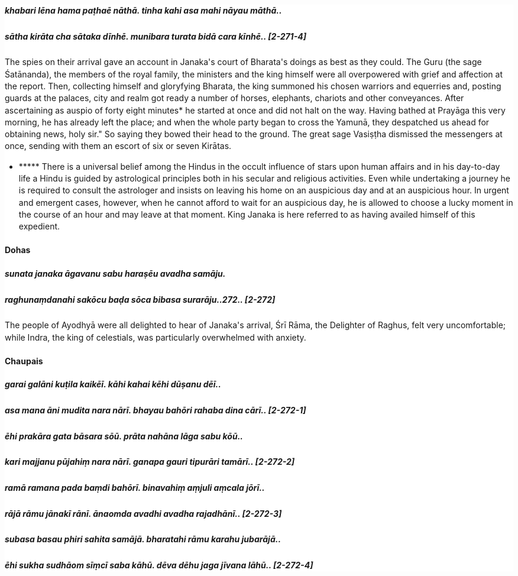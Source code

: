 ##### khabari lēna hama paṭhaē nāthā. tinha kahi asa mahi nāyau māthā..
##### sātha kirāta cha sātaka dīnhē. munibara turata bidā cara kīnhē.. [2-271-4]

The spies on their arrival gave an account in Janaka's court of Bharata's doings as best as they could. The Guru (the sage Śatānanda), the members of the royal family, the ministers and the king himself were all overpowered with grief and affection at the report. Then, collecting himself and gloryfying Bharata, the king summoned his chosen warriors and equerries and, posting guards at the palaces, city and realm got ready a number of horses, elephants, chariots and other conveyances. After ascertaining as auspio of forty eight minutes* he started at once and did not halt on the way. Having bathed at Prayāga this very morning, he has already left the place; and when the whole party began to cross the Yamunā, they despatched us ahead for obtaining news, holy sir." So saying they bowed their head to the ground. The great sage Vasiṣṭha dismissed the messengers at once, sending with them an escort of six or seven Kirātas.

- ***** There is a universal belief among the Hindus in the occult influence of stars upon human affairs and in his day-to-day life a Hindu is guided by astrological principles both in his secular and religious activities. Even while undertaking a journey he is required to consult the astrologer and insists on leaving his home on an auspicious day and at an auspicious hour. In urgent and emergent cases, however, when he cannot afford to wait for an auspicious day, he is allowed to choose a lucky moment in the course of an hour and may leave at that moment. King Janaka is here referred to as having availed himself of this expedient.

#### Dohas

##### sunata janaka āgavanu sabu haraṣēu avadha samāju.
##### raghunaṃdanahi sakōcu baḍa sōca bibasa surarāju..272.. [2-272]

The people of Ayodhyā were all delighted to hear of Janaka's arrival, Śrī Rāma, the Delighter of Raghus, felt very uncomfortable; while Indra, the king of celestials, was particularly overwhelmed with anxiety.

#### Chaupais

##### garai galāni kuṭila kaikēī. kāhi kahai kēhi dūṣanu dēī..
##### asa mana āni mudita nara nārī. bhayau bahōri rahaba dina cārī.. [2-272-1]
##### ēhi prakāra gata bāsara sōū. prāta nahāna lāga sabu kōū..
##### kari majjanu pūjahiṃ nara nārī. ganapa gauri tipurāri tamārī.. [2-272-2]
##### ramā ramana pada baṃdi bahōrī. binavahiṃ aṃjuli aṃcala jōrī..
##### rājā rāmu jānakī rānī. ānaomda avadhi avadha rajadhānī.. [2-272-3]
##### subasa basau phiri sahita samājā. bharatahi rāmu karahu jubarājā..
##### ēhi sukha sudhāom sīṃcī saba kāhū. dēva dēhu jaga jīvana lāhū.. [2-272-4]
